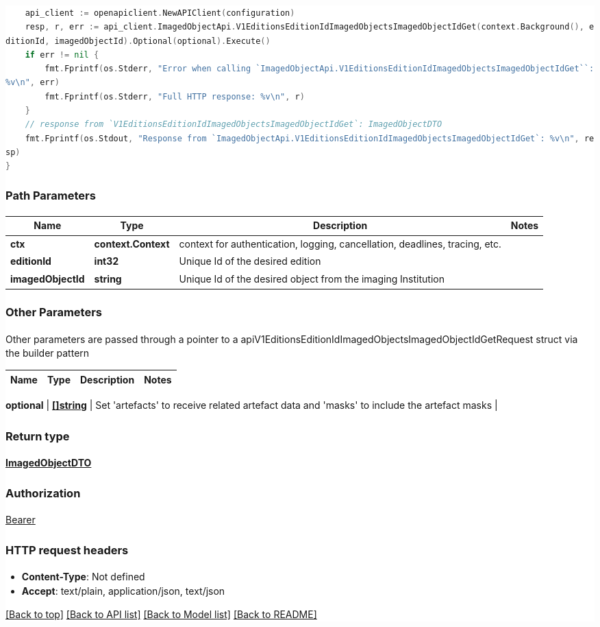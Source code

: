 ```go
    api_client := openapiclient.NewAPIClient(configuration)
    resp, r, err := api_client.ImagedObjectApi.V1EditionsEditionIdImagedObjectsImagedObjectIdGet(context.Background(), editionId, imagedObjectId).Optional(optional).Execute()
    if err != nil {
        fmt.Fprintf(os.Stderr, "Error when calling `ImagedObjectApi.V1EditionsEditionIdImagedObjectsImagedObjectIdGet``: %v\n", err)
        fmt.Fprintf(os.Stderr, "Full HTTP response: %v\n", r)
    }
    // response from `V1EditionsEditionIdImagedObjectsImagedObjectIdGet`: ImagedObjectDTO
    fmt.Fprintf(os.Stdout, "Response from `ImagedObjectApi.V1EditionsEditionIdImagedObjectsImagedObjectIdGet`: %v\n", resp)
}
```

### Path Parameters


Name | Type | Description  | Notes
------------- | ------------- | ------------- | -------------
**ctx** | **context.Context** | context for authentication, logging, cancellation, deadlines, tracing, etc.
**editionId** | **int32** | Unique Id of the desired edition | 
**imagedObjectId** | **string** | Unique Id of the desired object from the imaging Institution | 

### Other Parameters

Other parameters are passed through a pointer to a apiV1EditionsEditionIdImagedObjectsImagedObjectIdGetRequest struct via the builder pattern


Name | Type | Description  | Notes
------------- | ------------- | ------------- | -------------


 **optional** | [**[]string**](string.md) | Set &#39;artefacts&#39; to receive related artefact data and &#39;masks&#39; to include the artefact masks | 

### Return type

[**ImagedObjectDTO**](ImagedObjectDTO.md)

### Authorization

[Bearer](../README.md#Bearer)

### HTTP request headers

- **Content-Type**: Not defined
- **Accept**: text/plain, application/json, text/json

[[Back to top]](#) [[Back to API list]](../README.md#documentation-for-api-endpoints)
[[Back to Model list]](../README.md#documentation-for-models)
[[Back to README]](../README.md)

